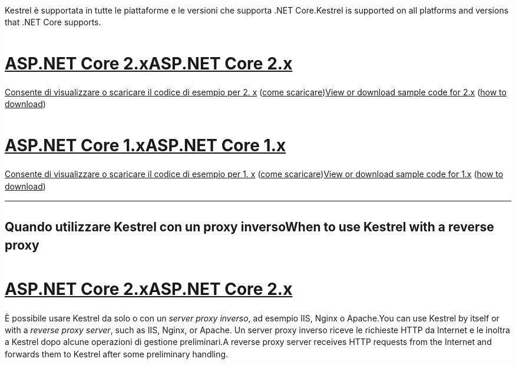 <span data-ttu-id="768ac-112">Kestrel è supportata in tutte le piattaforme e le versioni che supporta .NET Core.</span><span class="sxs-lookup"><span data-stu-id="768ac-112">Kestrel is supported on all platforms and versions that .NET Core supports.</span></span>

# <a name="aspnet-core-2xtabaspnetcore2x"></a>[<span data-ttu-id="768ac-113">ASP.NET Core 2.x</span><span class="sxs-lookup"><span data-stu-id="768ac-113">ASP.NET Core 2.x</span></span>](#tab/aspnetcore2x)

<span data-ttu-id="768ac-114">[Consente di visualizzare o scaricare il codice di esempio per 2. x](https://github.com/aspnet/Docs/tree/master/aspnetcore/fundamentals/servers/kestrel/sample2) ([come scaricare](xref:tutorials/index#how-to-download-a-sample))</span><span class="sxs-lookup"><span data-stu-id="768ac-114">[View or download sample code for 2.x](https://github.com/aspnet/Docs/tree/master/aspnetcore/fundamentals/servers/kestrel/sample2) ([how to download](xref:tutorials/index#how-to-download-a-sample))</span></span>

# <a name="aspnet-core-1xtabaspnetcore1x"></a>[<span data-ttu-id="768ac-115">ASP.NET Core 1.x</span><span class="sxs-lookup"><span data-stu-id="768ac-115">ASP.NET Core 1.x</span></span>](#tab/aspnetcore1x)

<span data-ttu-id="768ac-116">[Consente di visualizzare o scaricare il codice di esempio per 1. x](https://github.com/aspnet/Docs/tree/master/aspnetcore/fundamentals/servers/kestrel/sample1) ([come scaricare](xref:tutorials/index#how-to-download-a-sample))</span><span class="sxs-lookup"><span data-stu-id="768ac-116">[View or download sample code for 1.x](https://github.com/aspnet/Docs/tree/master/aspnetcore/fundamentals/servers/kestrel/sample1) ([how to download](xref:tutorials/index#how-to-download-a-sample))</span></span>

---

## <a name="when-to-use-kestrel-with-a-reverse-proxy"></a><span data-ttu-id="768ac-117">Quando utilizzare Kestrel con un proxy inverso</span><span class="sxs-lookup"><span data-stu-id="768ac-117">When to use Kestrel with a reverse proxy</span></span>

# <a name="aspnet-core-2xtabaspnetcore2x"></a>[<span data-ttu-id="768ac-118">ASP.NET Core 2.x</span><span class="sxs-lookup"><span data-stu-id="768ac-118">ASP.NET Core 2.x</span></span>](#tab/aspnetcore2x)

<span data-ttu-id="768ac-119">È possibile usare Kestrel da solo o con un *server proxy inverso*, ad esempio IIS, Nginx o Apache.</span><span class="sxs-lookup"><span data-stu-id="768ac-119">You can use Kestrel by itself or with a *reverse proxy server*, such as IIS, Nginx, or Apache.</span></span> <span data-ttu-id="768ac-120">Un server proxy inverso riceve le richieste HTTP da Internet e le inoltra a Kestrel dopo alcune operazioni di gestione preliminari.</span><span class="sxs-lookup"><span data-stu-id="768ac-120">A reverse proxy server receives HTTP requests from the Internet and forwards them to Kestrel after some preliminary handling.</span></span>
